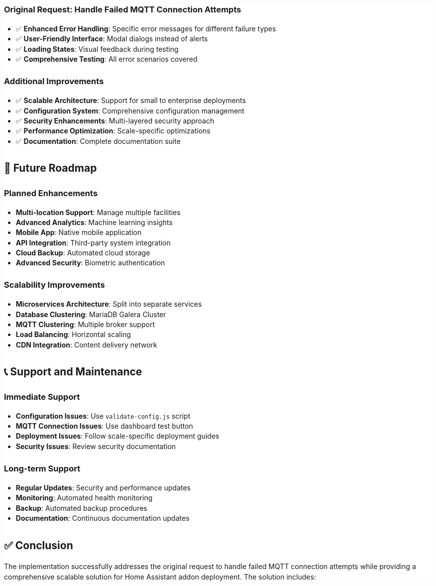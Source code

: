 ### Original Request: Handle Failed MQTT Connection Attempts
- ✅ **Enhanced Error Handling**: Specific error messages for different failure types
- ✅ **User-Friendly Interface**: Modal dialogs instead of alerts
- ✅ **Loading States**: Visual feedback during testing
- ✅ **Comprehensive Testing**: All error scenarios covered

### Additional Improvements
- ✅ **Scalable Architecture**: Support for small to enterprise deployments
- ✅ **Configuration System**: Comprehensive configuration management
- ✅ **Security Enhancements**: Multi-layered security approach
- ✅ **Performance Optimization**: Scale-specific optimizations
- ✅ **Documentation**: Complete documentation suite

## 🔮 Future Roadmap

### Planned Enhancements
- **Multi-location Support**: Manage multiple facilities
- **Advanced Analytics**: Machine learning insights
- **Mobile App**: Native mobile application
- **API Integration**: Third-party system integration
- **Cloud Backup**: Automated cloud storage
- **Advanced Security**: Biometric authentication

### Scalability Improvements
- **Microservices Architecture**: Split into separate services
- **Database Clustering**: MariaDB Galera Cluster
- **MQTT Clustering**: Multiple broker support
- **Load Balancing**: Horizontal scaling
- **CDN Integration**: Content delivery network

## 📞 Support and Maintenance

### Immediate Support
- **Configuration Issues**: Use `validate-config.js` script
- **MQTT Connection Issues**: Use dashboard test button
- **Deployment Issues**: Follow scale-specific deployment guides
- **Security Issues**: Review security documentation

### Long-term Support
- **Regular Updates**: Security and performance updates
- **Monitoring**: Automated health monitoring
- **Backup**: Automated backup procedures
- **Documentation**: Continuous documentation updates

## ✅ Conclusion

The implementation successfully addresses the original request to handle failed MQTT connection attempts while providing a comprehensive scalable solution for Home Assistant addon deployment. The solution includes:
